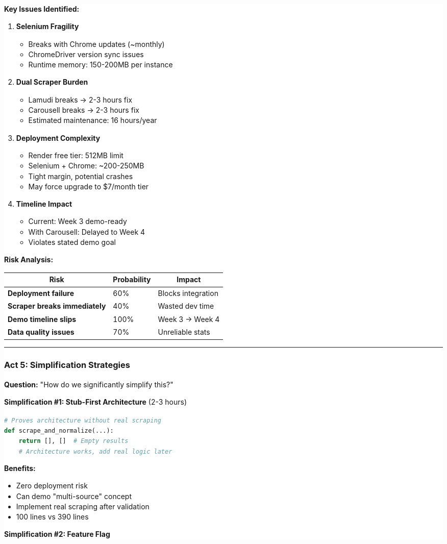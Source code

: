 **Key Issues Identified:**

1. **Selenium Fragility**
   - Breaks with Chrome updates (~monthly)
   - ChromeDriver version sync issues
   - Runtime memory: 150-200MB per instance

2. **Dual Scraper Burden**
   - Lamudi breaks → 2-3 hours fix
   - Carousell breaks → 2-3 hours fix
   - Estimated maintenance: 16 hours/year

3. **Deployment Complexity**
   - Render free tier: 512MB limit
   - Selenium + Chrome: ~200-250MB
   - Tight margin, potential crashes
   - May force upgrade to $7/month tier

4. **Timeline Impact**
   - Current: Week 3 demo-ready
   - With Carousell: Delayed to Week 4
   - Violates stated demo goal

**Risk Analysis:**

| Risk | Probability | Impact |
|------|------------|--------|
| **Deployment failure** | 60% | Blocks integration |
| **Scraper breaks immediately** | 40% | Wasted dev time |
| **Demo timeline slips** | 100% | Week 3 → Week 4 |
| **Data quality issues** | 70% | Unreliable stats |

---

### Act 5: Simplification Strategies

**Question:** "How do we significantly simplify this?"

**Simplification #1: Stub-First Architecture** (2-3 hours)

```python
# Proves architecture without real scraping
def scrape_and_normalize(...):
    return [], []  # Empty results
    # Architecture works, add real logic later
```

**Benefits:**
- Zero deployment risk
- Can demo "multi-source" concept
- Implement real scraping after validation
- 100 lines vs 390 lines

**Simplification #2: Feature Flag**
